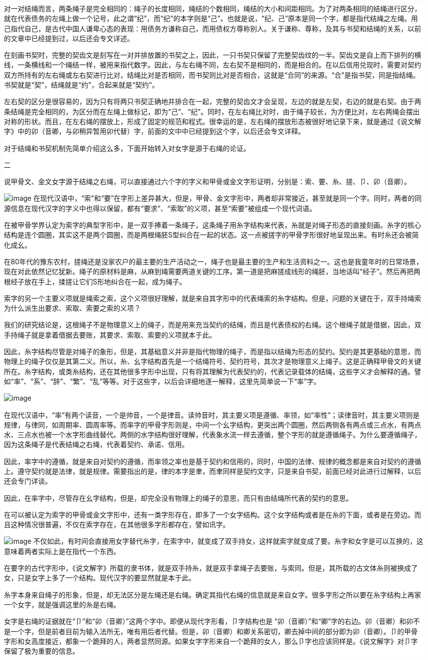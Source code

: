 对一对结绳而言，两条绳子是完全相同的：绳子的长度相同，绳结的个数相同，绳结的大小和间距相同。为了对两条相同的结绳进行区分，就在代表债务的左绳上做一个记号，此之谓“纪”，而“纪”的本字则是“己”。也就是说，“纪、己”原本是同一个字，都是指代结绳之左绳。用己指代自己，是古代中国人谦卑心态的表现：用债务方谦称自己，而用债权方尊称别人。关于谦称、尊称，及其与书契和结绳的关系，以前的文章中已经提到过，以后还会专文详述。

在刻画书契时，完整的契齿文是刻写在一对并排放置的书契之上，因此，一只书契只保留了完整契齿纹的一半。契齿文是自上而下排列的横线，一条横线和一个绳结一样，被用来指代数字。因此，与左右绳不同，左右契不是相同的，而是相合的。在以后信用兑现时，需要对契约双方所持有的左右绳或左右契进行比对，结绳比对是否相同，而书契则比对是否相合，这就是“合同”的来源。“合”是指书契，同是指结绳。书契就是“契”，结绳就是“约”，合起来就是“契约”。

左右契的区分是很容易的，因为只有将两只书契正确地并排合在一起，完整的契齿文才会呈现，左边的就是左契，右边的就是右契。由于两条结绳是完全相同的，为区分而在左绳上做标记，即为“己”、“纪”。同时，在左右绳比对时，由于绳子较长，为方便比对，左右两绳会摆出对称的形状。而且，在左右绳的摆放上，形成了固定的规范和程式。很幸运的是，左右绳的摆放形态被很好地记录下来，就是通过《说文解字》中的卯（音卿，与卯稍异暂用卯代替）字，前面的文中中已经提到这个字，以后还会专文详释。

对于结绳和书契机制先简单介绍这么多，下面开始转入对女字是源于右绳的论证。

二

说甲骨文、金文女字源于结绳之右绳，可以直接通过六个字的字义和甲骨或金文字形证明，分别是：索、要、糸、搓、卩、卯（音卿）。

![image](https://user-images.githubusercontent.com/9961069/130185798-35589445-e751-4afa-833c-693c86e3f104.png)
在现代汉语中，“索”和“要”在字形上差异甚大，但是，甲骨、金文字形中，两者却非常接近，甚至就是同一个字。同时，两者的同源信息在现代汉字的字义中也得以保留，都有“要求”、“索取”的义项，甚至“索要”被组成一个现代词语。

在被甲骨学界认定为索字的典型字形中，是一双手捧着一条绳子，这条绳子用糸字结构来代表，糸就是对绳子形态的直接刻画。糸字的核心结构是连个圆圈，其实这不是两个圆圈，而是两根绳胚S型纠合在一起的状态。这一点被搓字的甲骨字形很好地呈现出来。有时糸还会被简化成幺。

在80年代的豫东农村，搓绳还是没家农户的最主要的生产活动之一，绳子也是最主要的生产和生活资料之一。这也是我童年时的日常场景，现在对此依然记忆犹新。绳子的原材料是麻，从麻到绳需要两道关键的工序。第一道是把麻搓成线形的绳胚，当地话叫“经子”。然后再把两根经子放在手上，揉搓让它们S形地纠合在一起，成为绳子。

索字的另一个主要义项就是绳索之索，这个义项很好理解，就是来自其字形中的代表绳索的糸字结构。但是，问题的关键在于，双手持绳索为什么派生出要求、索取、索要之索的义项？

我们的研究结论是，这根绳子不是物理意义上的绳子，而是用来充当契约的结绳，而且是代表债权的右绳。这个根绳子就是借据，因此，双手持绳子就是拿着借据去要账，其要求、索取、索要的义项就本于此。

因此，糸字结构尽管是对绳子的象形，但是，其基础意义并非是指代物理的绳子，而是指以结绳为形态的契约。契约是其更基础的意思，而物理上的绳子仅仅是其第二义。所以，糸、幺字结构首先是一个结绳符号、契约符号，其次才是物理意义上绳子。这是正确释甲骨文的关键所在。糸字结构，或类糸结构，还在其他很多字形中出现，只有将其理解为代表契约的，代表记录载体的结绳，这些字义才会解释的通。譬如“率”、“系”、“辞”、“繁”、“乱”等等。对于这些字，以后会详细地逐一解释，这里先简单说一下“率”字。

![image](https://user-images.githubusercontent.com/9961069/130185814-b4968ddf-e100-46be-9670-21d9125e67f8.png)

在现代汉语中，“率”有两个读音，一个是帅音，一个是律音。读帅音时，其主要义项是遵循、率领，如“率性”；读律音时，其主要义项则是规律，与律同，如周期率、圆周率等。而率字的甲骨字形则是，中间一个幺字结构，更突出两个圆圈，然后两侧各有两点或三点水，有两点水、三点水也被一个水字形曲线替代。两侧的水字结构很好理解，代表象水流一样去遵循，整个字形的就是遵循绳子。为什么要遵循绳子，因为这条绳子是代表结绳之右绳，代表着契约、承诺、信用。

因此，率字中的遵循，就是来自对契约的遵循，而率领之率也是基于契约和信用的，同时，中国的法律、规律的概念都是来自对契约的遵循上。遵守契约就是法律，就是规律。需要指出的是，律的本字是聿，而聿同样是契约文字，只是来自书契，前面已经对此进行过解释，以后还会专门详谈。

因此，在率字中，尽管存在幺字结构，但是，却完全没有物理上的绳子的意思，而只有由结绳所代表的契约的意思。

在可以被认定为索字的甲骨或金文字形中，还有一类字形存在，即多了一个女字结构。这个女字结构或者是在糸的下面，或者是在旁边。而且这种情况很普遍，不仅在索字存在，在其他很多字形都存在，譬如讯字。

![image](https://user-images.githubusercontent.com/9961069/130185824-4355b392-485e-4af5-8a91-fe7c7c17e929.png)
不仅如此，有时间会直接用女字替代糸字，在索字中，就变成了双手持女，这样就索字就变成了要。糸字和女字是可以互换的，这意味着两者实际上是在指代一个东西。

在要字的古代字形中，《说文解字》所载的隶书体，就是双手持糸，就是双手拿绳子去要账，与索同。但是，其所载的古文体糸则被换成了女，只是女字上多了一个结构。现代汉字的要显然就是本于此。

糸字本身来自绳子的形象，但是，却无法区分是左绳还是右绳。确定其指代右绳的信息就是来自女字。很多字形之所以要在糸字结构上再家一个女字，就是强调这里的糸是右绳。

女字是右绳的证据就在“卩”和“卯（音卿）”这两个字中。即便从现代字形看，卩字结构也是 “卯（音卿）”和“卿”字的右边。卯（音卿）和卯不是一个字，但是前者目前为输入法所无，唯有用后者代替。但是，卯（音卿）和卿关系密切，卿去掉中间的部分即为卯（音卿）。卩的甲骨字形和女高度接近，都象一个跪拜的人，两者显然同源。如果女字字形来自一个跪拜的女人，那么卩字也应该同样是。《说文解字》对卩字保留了极为重要的信息。
